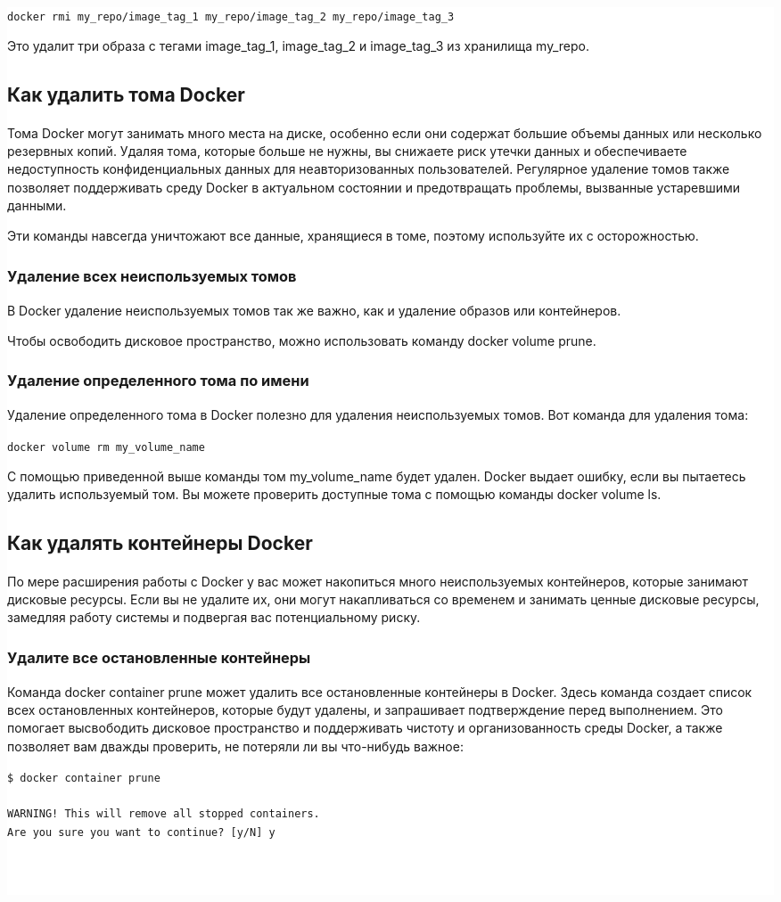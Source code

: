 
<pre class="wp-block-code"><code lang="bash" class="language-bash">docker rmi my_repo/image_tag_1 my_repo/image_tag_2 my_repo/image_tag_3</code></pre>


Это удалит три образа с тегами image_tag_1, image_tag_2 и image_tag_3 из хранилища my_repo.

<h2 class="wp-block-heading" id="как-удалить-тома-docker">Как удалить тома Docker</h2>

Тома Docker могут занимать много места на диске, особенно если они содержат большие объемы данных или несколько резервных копий. Удаляя тома, которые больше не нужны, вы снижаете риск утечки данных и обеспечиваете недоступность конфиденциальных данных для неавторизованных пользователей. Регулярное удаление томов также позволяет поддерживать среду Docker в актуальном состоянии и предотвращать проблемы, вызванные устаревшими данными.

Эти команды навсегда уничтожают все данные, хранящиеся в томе, поэтому используйте их с осторожностью.


<h3 class="wp-block-heading" id="удаление-всех-неиспользуемых-томов">Удаление всех неиспользуемых томов</h3>

В Docker удаление неиспользуемых томов так же важно, как и удаление образов или контейнеров.

Чтобы освободить дисковое пространство, можно использовать команду docker volume prune.


<h3 class="wp-block-heading" id="удаление-определенного-тома-по-имени">Удаление определенного тома по имени</h3>

Удаление определенного тома в Docker полезно для удаления неиспользуемых томов. Вот команда для удаления тома:


<pre class="wp-block-code"><code lang="bash" class="language-bash">docker volume rm my_volume_name</code></pre>


С помощью приведенной выше команды том my_volume_name будет удален. Docker выдает ошибку, если вы пытаетесь удалить используемый том. Вы можете проверить доступные тома с помощью команды docker volume ls.

<h2 class="wp-block-heading" id="как-удалять-контейнеры-docker">Как удалять контейнеры Docker</h2>

По мере расширения работы с Docker у вас может накопиться много неиспользуемых контейнеров, которые занимают дисковые ресурсы. Если вы не удалите их, они могут накапливаться со временем и занимать ценные дисковые ресурсы, замедляя работу системы и подвергая вас потенциальному риску.


<h3 class="wp-block-heading" id="удалите-все-остановленные-контейнеры">Удалите все остановленные контейнеры</h3>

Команда docker container prune может удалить все остановленные контейнеры в Docker. Здесь команда создает список всех остановленных контейнеров, которые будут удалены, и запрашивает подтверждение перед выполнением. Это помогает высвободить дисковое пространство и поддерживать чистоту и организованность среды Docker, а также позволяет вам дважды проверить, не потеряли ли вы что-нибудь важное:


<pre class="wp-block-code"><code lang="bash" class="language-bash">$ docker container prune

WARNING! This will remove all stopped containers.
Are you sure you want to continue? [y/N] y
